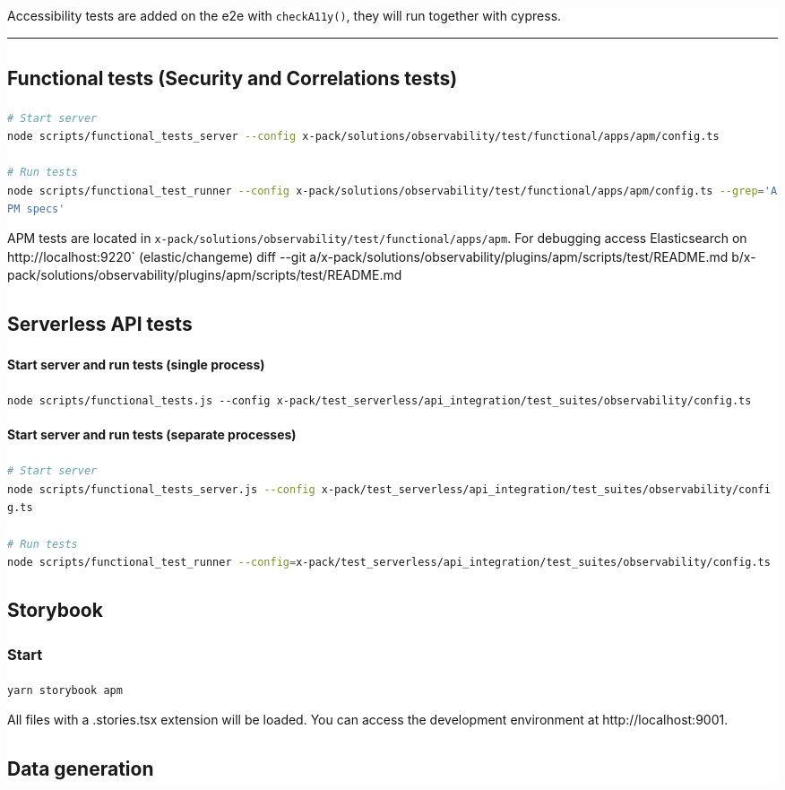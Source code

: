 Accessibility tests are added on the e2e with `checkA11y()`, they will run together with cypress.

---

## Functional tests (Security and Correlations tests)

```sh
# Start server
node scripts/functional_tests_server --config x-pack/solutions/observability/test/functional/apps/apm/config.ts

# Run tests
node scripts/functional_test_runner --config x-pack/solutions/observability/test/functional/apps/apm/config.ts --grep='APM specs'
```

APM tests are located in `x-pack/solutions/observability/test/functional/apps/apm`.
For debugging access Elasticsearch on http://localhost:9220` (elastic/changeme)
diff --git a/x-pack/solutions/observability/plugins/apm/scripts/test/README.md b/x-pack/solutions/observability/plugins/apm/scripts/test/README.md

## Serverless API tests

#### Start server and run tests (single process)

```
node scripts/functional_tests.js --config x-pack/test_serverless/api_integration/test_suites/observability/config.ts
```

#### Start server and run tests (separate processes)

```sh
# Start server
node scripts/functional_tests_server.js --config x-pack/test_serverless/api_integration/test_suites/observability/config.ts

# Run tests
node scripts/functional_test_runner --config=x-pack/test_serverless/api_integration/test_suites/observability/config.ts
```

## Storybook

### Start

```
yarn storybook apm
```

All files with a .stories.tsx extension will be loaded. You can access the development environment at http://localhost:9001.

## Data generation
